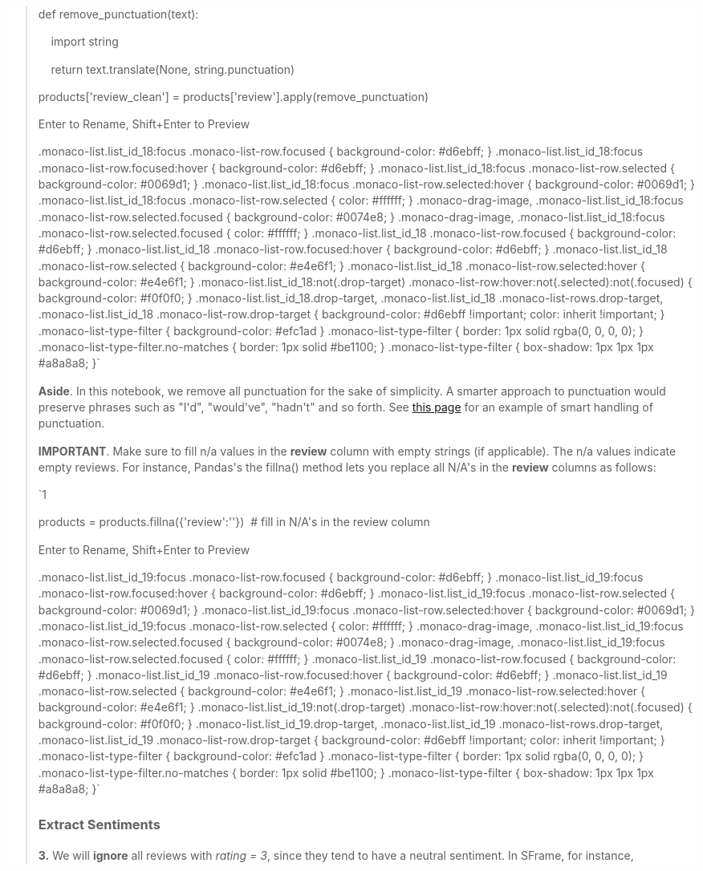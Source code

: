 > 
> def remove_punctuation(text):
> 
>     import string
> 
>     return text.translate(None, string.punctuation) 
> 
> products['review_clean'] = products['review'].apply(remove_punctuation)
> 
> Enter to Rename, Shift+Enter to Preview
> 
> .monaco-list.list_id_18:focus .monaco-list-row.focused { background-color: #d6ebff; } .monaco-list.list_id_18:focus .monaco-list-row.focused:hover { background-color: #d6ebff; } .monaco-list.list_id_18:focus .monaco-list-row.selected { background-color: #0069d1; } .monaco-list.list_id_18:focus .monaco-list-row.selected:hover { background-color: #0069d1; } .monaco-list.list_id_18:focus .monaco-list-row.selected { color: #ffffff; } .monaco-drag-image, .monaco-list.list_id_18:focus .monaco-list-row.selected.focused { background-color: #0074e8; } .monaco-drag-image, .monaco-list.list_id_18:focus .monaco-list-row.selected.focused { color: #ffffff; } .monaco-list.list_id_18 .monaco-list-row.focused { background-color: #d6ebff; } .monaco-list.list_id_18 .monaco-list-row.focused:hover { background-color: #d6ebff; } .monaco-list.list_id_18 .monaco-list-row.selected { background-color: #e4e6f1; } .monaco-list.list_id_18 .monaco-list-row.selected:hover { background-color: #e4e6f1; } .monaco-list.list_id_18:not(.drop-target) .monaco-list-row:hover:not(.selected):not(.focused) { background-color: #f0f0f0; } .monaco-list.list_id_18.drop-target, .monaco-list.list_id_18 .monaco-list-rows.drop-target, .monaco-list.list_id_18 .monaco-list-row.drop-target { background-color: #d6ebff !important; color: inherit !important; } .monaco-list-type-filter { background-color: #efc1ad } .monaco-list-type-filter { border: 1px solid rgba(0, 0, 0, 0); } .monaco-list-type-filter.no-matches { border: 1px solid #be1100; } .monaco-list-type-filter { box-shadow: 1px 1px 1px #a8a8a8; }` 
> 
> **Aside**. In this notebook, we remove all punctuation for the sake of simplicity. A smarter approach to punctuation would preserve phrases such as "I'd", "would've", "hadn't" and so forth. See [this page](https://www.cis.upenn.edu/~treebank/tokenization.html) for an example of smart handling of punctuation.
> 
> **IMPORTANT**. Make sure to fill n/a values in the **review** column with empty strings (if applicable). The n/a values indicate empty reviews. For instance, Pandas's the fillna() method lets you replace all N/A's in the **review** columns as follows:
> 
>  `1
> 
> products = products.fillna({'review':''})  # fill in N/A's in the review column
> 
> Enter to Rename, Shift+Enter to Preview
> 
> .monaco-list.list_id_19:focus .monaco-list-row.focused { background-color: #d6ebff; } .monaco-list.list_id_19:focus .monaco-list-row.focused:hover { background-color: #d6ebff; } .monaco-list.list_id_19:focus .monaco-list-row.selected { background-color: #0069d1; } .monaco-list.list_id_19:focus .monaco-list-row.selected:hover { background-color: #0069d1; } .monaco-list.list_id_19:focus .monaco-list-row.selected { color: #ffffff; } .monaco-drag-image, .monaco-list.list_id_19:focus .monaco-list-row.selected.focused { background-color: #0074e8; } .monaco-drag-image, .monaco-list.list_id_19:focus .monaco-list-row.selected.focused { color: #ffffff; } .monaco-list.list_id_19 .monaco-list-row.focused { background-color: #d6ebff; } .monaco-list.list_id_19 .monaco-list-row.focused:hover { background-color: #d6ebff; } .monaco-list.list_id_19 .monaco-list-row.selected { background-color: #e4e6f1; } .monaco-list.list_id_19 .monaco-list-row.selected:hover { background-color: #e4e6f1; } .monaco-list.list_id_19:not(.drop-target) .monaco-list-row:hover:not(.selected):not(.focused) { background-color: #f0f0f0; } .monaco-list.list_id_19.drop-target, .monaco-list.list_id_19 .monaco-list-rows.drop-target, .monaco-list.list_id_19 .monaco-list-row.drop-target { background-color: #d6ebff !important; color: inherit !important; } .monaco-list-type-filter { background-color: #efc1ad } .monaco-list-type-filter { border: 1px solid rgba(0, 0, 0, 0); } .monaco-list-type-filter.no-matches { border: 1px solid #be1100; } .monaco-list-type-filter { box-shadow: 1px 1px 1px #a8a8a8; }` 
> 
> ### Extract Sentiments
> 
> **3\.** We will **ignore** all reviews with _rating = 3_, since they tend to have a neutral sentiment. In SFrame, for instance,